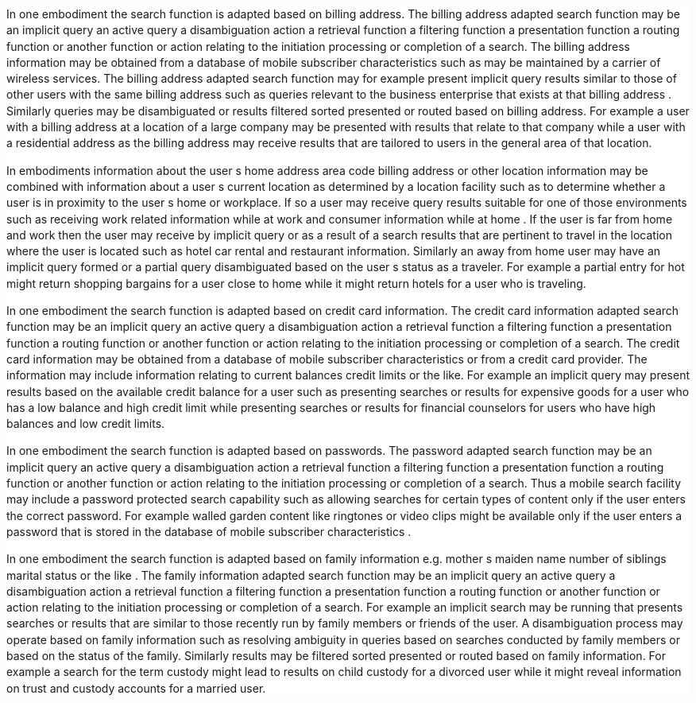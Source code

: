 In one embodiment the search function is adapted based on billing address. The billing address adapted search function may be an implicit query an active query a disambiguation action a retrieval function a filtering function a presentation function a routing function or another function or action relating to the initiation processing or completion of a search. The billing address information may be obtained from a database of mobile subscriber characteristics such as may be maintained by a carrier of wireless services. The billing address adapted search function may for example present implicit query results similar to those of other users with the same billing address such as queries relevant to the business enterprise that exists at that billing address . Similarly queries may be disambiguated or results filtered sorted presented or routed based on billing address. For example a user with a billing address at a location of a large company may be presented with results that relate to that company while a user with a residential address as the billing address may receive results that are tailored to users in the general area of that location.

In embodiments information about the user s home address area code billing address or other location information may be combined with information about a user s current location as determined by a location facility such as to determine whether a user is in proximity to the user s home or workplace. If so a user may receive query results suitable for one of those environments such as receiving work related information while at work and consumer information while at home . If the user is far from home and work then the user may receive by implicit query or as a result of a search results that are pertinent to travel in the location where the user is located such as hotel car rental and restaurant information. Similarly an away from home user may have an implicit query formed or a partial query disambiguated based on the user s status as a traveler. For example a partial entry for hot might return shopping bargains for a user close to home while it might return hotels for a user who is traveling.

In one embodiment the search function is adapted based on credit card information. The credit card information adapted search function may be an implicit query an active query a disambiguation action a retrieval function a filtering function a presentation function a routing function or another function or action relating to the initiation processing or completion of a search. The credit card information may be obtained from a database of mobile subscriber characteristics or from a credit card provider. The information may include information relating to current balances credit limits or the like. For example an implicit query may present results based on the available credit balance for a user such as presenting searches or results for expensive goods for a user who has a low balance and high credit limit while presenting searches or results for financial counselors for users who have high balances and low credit limits.

In one embodiment the search function is adapted based on passwords. The password adapted search function may be an implicit query an active query a disambiguation action a retrieval function a filtering function a presentation function a routing function or another function or action relating to the initiation processing or completion of a search. Thus a mobile search facility may include a password protected search capability such as allowing searches for certain types of content only if the user enters the correct password. For example walled garden content like ringtones or video clips might be available only if the user enters a password that is stored in the database of mobile subscriber characteristics .

In one embodiment the search function is adapted based on family information e.g. mother s maiden name number of siblings marital status or the like . The family information adapted search function may be an implicit query an active query a disambiguation action a retrieval function a filtering function a presentation function a routing function or another function or action relating to the initiation processing or completion of a search. For example an implicit search may be running that presents searches or results that are similar to those recently run by family members or friends of the user. A disambiguation process may operate based on family information such as resolving ambiguity in queries based on searches conducted by family members or based on the status of the family. Similarly results may be filtered sorted presented or routed based on family information. For example a search for the term custody might lead to results on child custody for a divorced user while it might reveal information on trust and custody accounts for a married user.
